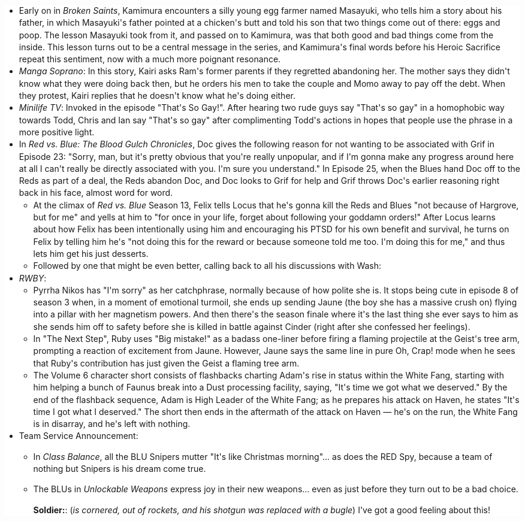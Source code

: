 -   Early on in _Broken Saints_, Kamimura encounters a silly young egg farmer named Masayuki, who tells him a story about his father, in which Masayuki's father pointed at a chicken's butt and told his son that two things come out of there: eggs and poop. The lesson Masayuki took from it, and passed on to Kamimura, was that both good and bad things come from the inside. This lesson turns out to be a central message in the series, and Kamimura's final words before his Heroic Sacrifice repeat this sentiment, now with a much more poignant resonance.
-   _Manga Soprano_: In this story, Kairi asks Ram's former parents if they regretted abandoning her. The mother says they didn't know what they were doing back then, but he orders his men to take the couple and Momo away to pay off the debt. When they protest, Kairi replies that he doesn't know what he's doing either.
-   _Minilife TV_: Invoked in the episode "That's So Gay!". After hearing two rude guys say "That's so gay" in a homophobic way towards Todd, Chris and Ian say "That's so gay" after complimenting Todd's actions in hopes that people use the phrase in a more positive light.
-   In _Red vs. Blue: The Blood Gulch Chronicles_, Doc gives the following reason for not wanting to be associated with Grif in Episode 23: "Sorry, man, but it's pretty obvious that you're really unpopular, and if I'm gonna make any progress around here at all I can't really be directly associated with you. I'm sure you understand." In Episode 25, when the Blues hand Doc off to the Reds as part of a deal, the Reds abandon Doc, and Doc looks to Grif for help and Grif throws Doc's earlier reasoning right back in his face, almost word for word.
    -   At the climax of _Red vs. Blue_ Season 13, Felix tells Locus that he's gonna kill the Reds and Blues "not because of Hargrove, but for me" and yells at him to "for once in your life, forget about following your goddamn orders!" After Locus learns about how Felix has been intentionally using him and encouraging his PTSD for his own benefit and survival, he turns on Felix by telling him he's "not doing this for the reward or because someone told me too. I'm doing this for me," and thus lets him get his just desserts.
    -   Followed by one that might be even better, calling back to all his discussions with Wash:
-   _RWBY_:
    -   Pyrrha Nikos has "I'm sorry" as her catchphrase, normally because of how polite she is. It stops being cute in episode 8 of season 3 when, in a moment of emotional turmoil, she ends up sending Jaune (the boy she has a massive crush on) flying into a pillar with her magnetism powers. And then there's the season finale where it's the last thing she ever says to him as she sends him off to safety before she is killed in battle against Cinder (right after she confessed her feelings).
    -   In "The Next Step", Ruby uses "Big mistake!" as a badass one-liner before firing a flaming projectile at the Geist's tree arm, prompting a reaction of excitement from Jaune. However, Jaune says the same line in pure Oh, Crap! mode when he sees that Ruby's contribution has just given the Geist a flaming tree arm.
    -   The Volume 6 character short consists of flashbacks charting Adam's rise in status within the White Fang, starting with him helping a bunch of Faunus break into a Dust processing facility, saying, "It's time we got what we deserved." By the end of the flashback sequence, Adam is High Leader of the White Fang; as he prepares his attack on Haven, he states "It's time I got what I deserved." The short then ends in the aftermath of the attack on Haven — he's on the run, the White Fang is in disarray, and he's left with nothing.
-   Team Service Announcement:
    -   In _Class Balance_, all the BLU Snipers mutter "It's like Christmas morning"... as does the RED Spy, because a team of nothing but Snipers is his dream come true.
    -   The BLUs in _Unlockable Weapons_ express joy in their new weapons... even as just before they turn out to be a bad choice.
        
        **Soldier:**: (_is cornered, out of rockets, and his shotgun was replaced with a bugle_) I've got a good feeling about this!
        
